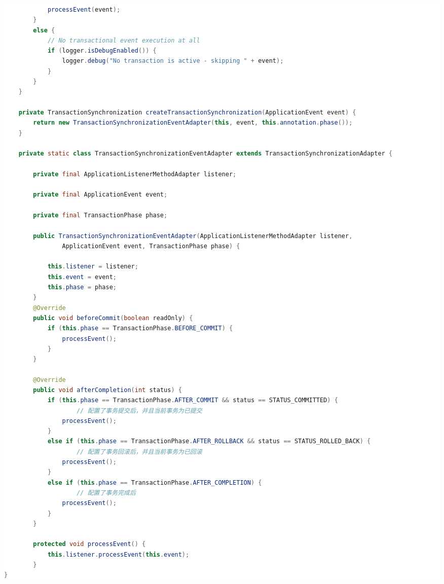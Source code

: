 ```java
			processEvent(event);
		}
		else {
			// No transactional event execution at all
			if (logger.isDebugEnabled()) {
				logger.debug("No transaction is active - skipping " + event);
			}
		}
	}
    
	private TransactionSynchronization createTransactionSynchronization(ApplicationEvent event) {
		return new TransactionSynchronizationEventAdapter(this, event, this.annotation.phase());
	}

	private static class TransactionSynchronizationEventAdapter extends TransactionSynchronizationAdapter {

		private final ApplicationListenerMethodAdapter listener;

		private final ApplicationEvent event;

		private final TransactionPhase phase;

		public TransactionSynchronizationEventAdapter(ApplicationListenerMethodAdapter listener,
				ApplicationEvent event, TransactionPhase phase) {

			this.listener = listener;
			this.event = event;
			this.phase = phase;
		}
		@Override
		public void beforeCommit(boolean readOnly) {
			if (this.phase == TransactionPhase.BEFORE_COMMIT) {
				processEvent();
			}
		}

		@Override
		public void afterCompletion(int status) {
			if (this.phase == TransactionPhase.AFTER_COMMIT && status == STATUS_COMMITTED) {
        			// 配置了事务提交后，并且当前事务为已提交
				processEvent();
			}
			else if (this.phase == TransactionPhase.AFTER_ROLLBACK && status == STATUS_ROLLED_BACK) {
        			// 配置了事务回滚后，并且当前事务为已回滚
				processEvent();
			}
			else if (this.phase == TransactionPhase.AFTER_COMPLETION) {
        			// 配置了事务完成后
				processEvent();
			}
		}

		protected void processEvent() {
			this.listener.processEvent(this.event);
		}
}
```
